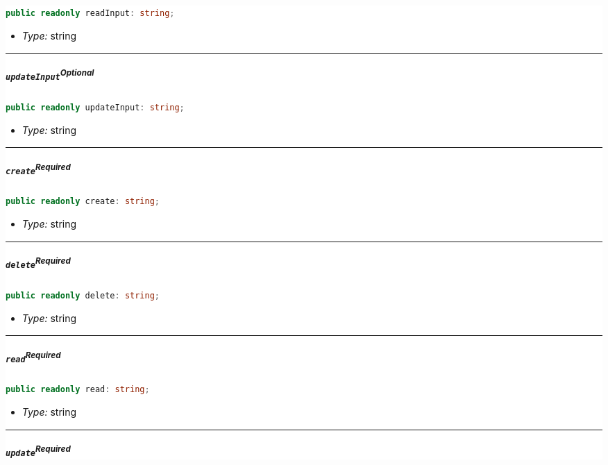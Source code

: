 ```typescript
public readonly readInput: string;
```

- *Type:* string

---

##### `updateInput`<sup>Optional</sup> <a name="updateInput" id="@cdktf/provider-azurerm.logAnalyticsStorageInsights.LogAnalyticsStorageInsightsTimeoutsOutputReference.property.updateInput"></a>

```typescript
public readonly updateInput: string;
```

- *Type:* string

---

##### `create`<sup>Required</sup> <a name="create" id="@cdktf/provider-azurerm.logAnalyticsStorageInsights.LogAnalyticsStorageInsightsTimeoutsOutputReference.property.create"></a>

```typescript
public readonly create: string;
```

- *Type:* string

---

##### `delete`<sup>Required</sup> <a name="delete" id="@cdktf/provider-azurerm.logAnalyticsStorageInsights.LogAnalyticsStorageInsightsTimeoutsOutputReference.property.delete"></a>

```typescript
public readonly delete: string;
```

- *Type:* string

---

##### `read`<sup>Required</sup> <a name="read" id="@cdktf/provider-azurerm.logAnalyticsStorageInsights.LogAnalyticsStorageInsightsTimeoutsOutputReference.property.read"></a>

```typescript
public readonly read: string;
```

- *Type:* string

---

##### `update`<sup>Required</sup> <a name="update" id="@cdktf/provider-azurerm.logAnalyticsStorageInsights.LogAnalyticsStorageInsightsTimeoutsOutputReference.property.update"></a>
